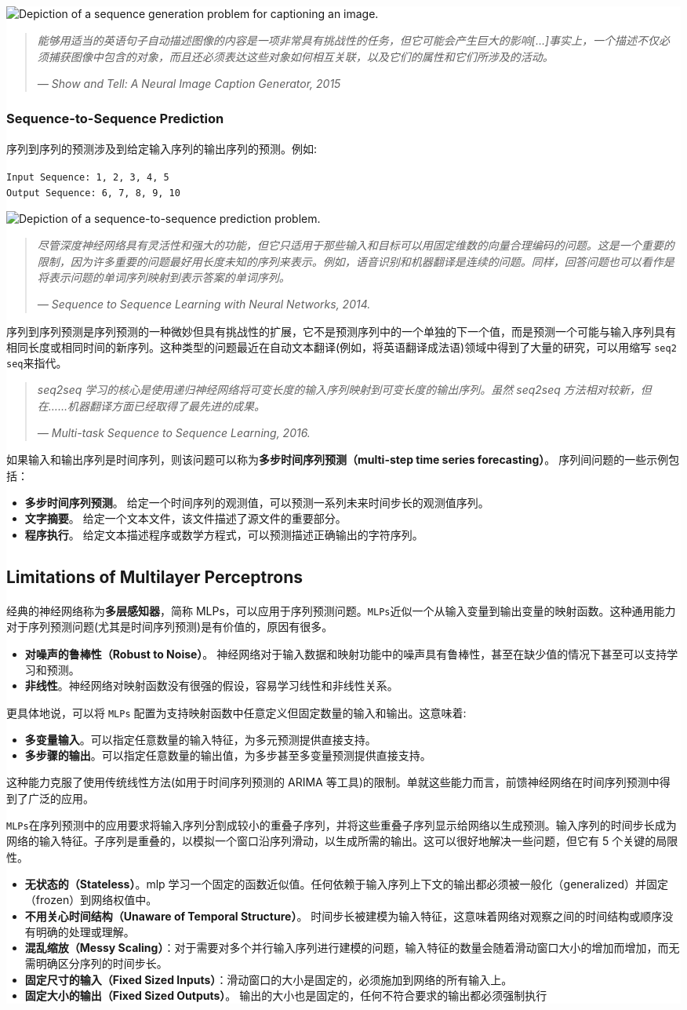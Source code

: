 ![Depiction of a sequence generation problem for captioning an image.][lstm-1-4]

> _能够用适当的英语句子自动描述图像的内容是一项非常具有挑战性的任务，但它可能会产生巨大的影响[…]事实上，一个描述不仅必须捕获图像中包含的对象，而且还必须表达这些对象如何相互关联，以及它们的属性和它们所涉及的活动。_
>
> _— Show and Tell: A Neural Image Caption Generator, 2015_

### Sequence-to-Sequence Prediction

序列到序列的预测涉及到给定输入序列的输出序列的预测。例如:

```shell
Input Sequence: 1, 2, 3, 4, 5
Output Sequence: 6, 7, 8, 9, 10
```

![Depiction of a sequence-to-sequence prediction problem.][lstm-1-5]

> _尽管深度神经网络具有灵活性和强大的功能，但它只适用于那些输入和目标可以用固定维数的向量合理编码的问题。这是一个重要的限制，因为许多重要的问题最好用长度未知的序列来表示。例如，语音识别和机器翻译是连续的问题。同样，回答问题也可以看作是将表示问题的单词序列映射到表示答案的单词序列。_
>
> _— Sequence to Sequence Learning with Neural Networks, 2014._

序列到序列预测是序列预测的一种微妙但具有挑战性的扩展，它不是预测序列中的一个单独的下一个值，而是预测一个可能与输入序列具有相同长度或相同时间的新序列。这种类型的问题最近在自动文本翻译(例如，将英语翻译成法语)领域中得到了大量的研究，可以用缩写 `seq2seq`来指代。

> _seq2seq 学习的核心是使用递归神经网络将可变长度的输入序列映射到可变长度的输出序列。虽然 seq2seq 方法相对较新，但在……机器翻译方面已经取得了最先进的成果。_
>
> _— Multi-task Sequence to Sequence Learning, 2016._

如果输入和输出序列是时间序列，则该问题可以称为**多步时间序列预测（multi-step time series forecasting）**。 序列间问题的一些示例包括：

- **多步时间序列预测**。 给定一个时间序列的观测值，可以预测一系列未来时间步长的观测值序列。
- **文字摘要**。 给定一个文本文件，该文件描述了源文件的重要部分。
- **程序执行**。 给定文本描述程序或数学方程式，可以预测描述正确输出的字符序列。

## Limitations of Multilayer Perceptrons

经典的神经网络称为**多层感知器**，简称 MLPs，可以应用于序列预测问题。`MLPs`近似一个从输入变量到输出变量的映射函数。这种通用能力对于序列预测问题(尤其是时间序列预测)是有价值的，原因有很多。

- **对噪声的鲁棒性（Robust to Noise）**。 神经网络对于输入数据和映射功能中的噪声具有鲁棒性，甚至在缺少值的情况下甚至可以支持学习和预测。
- **非线性**。神经网络对映射函数没有很强的假设，容易学习线性和非线性关系。

更具体地说，可以将 `MLPs` 配置为支持映射函数中任意定义但固定数量的输入和输出。这意味着:

- **多变量输入**。可以指定任意数量的输入特征，为多元预测提供直接支持。
- **多步骤的输出**。可以指定任意数量的输出值，为多步甚至多变量预测提供直接支持。

这种能力克服了使用传统线性方法(如用于时间序列预测的 ARIMA 等工具)的限制。单就这些能力而言，前馈神经网络在时间序列预测中得到了广泛的应用。

`MLPs`在序列预测中的应用要求将输入序列分割成较小的重叠子序列，并将这些重叠子序列显示给网络以生成预测。输入序列的时间步长成为网络的输入特征。子序列是重叠的，以模拟一个窗口沿序列滑动，以生成所需的输出。这可以很好地解决一些问题，但它有 5 个关键的局限性。

- **无状态的（Stateless）**。mlp 学习一个固定的函数近似值。任何依赖于输入序列上下文的输出都必须被一般化（generalized）并固定（frozen）到网络权值中。
- **不用关心时间结构（Unaware of Temporal Structure）**。 时间步长被建模为输入特征，这意味着网络对观察之间的时间结构或顺序没有明确的处理或理解。
- **混乱缩放（Messy Scaling）**：对于需要对多个并行输入序列进行建模的问题，输入特征的数量会随着滑动窗口大小的增加而增加，而无需明确区分序列的时间步长。
- **固定尺寸的输入（Fixed Sized Inputs）**：滑动窗口的大小是固定的，必须施加到网络的所有输入上。
- **固定大小的输出（Fixed Sized Outputs）**。 输出的大小也是固定的，任何不符合要求的输出都必须强制执行


[lstm-1-1]: ../../.gitbook/assets/lstm_with_python/1-1.png
[lstm-1-2]: ../../.gitbook/assets/lstm_with_python/1-2.png
[lstm-1-3]: ../../.gitbook/assets/lstm_with_python/1-3.png
[lstm-1-4]: ../../.gitbook/assets/lstm_with_python/1-4.png
[lstm-1-5]: ../../.gitbook/assets/lstm_with_python/1-5.png
[lstm-1-6]: ../../.gitbook/assets/lstm_with_python/1-6.png
[lstm-1-7]: ../../.gitbook/assets/lstm_with_python/1-7.png
[lstm-1-8]: ../../.gitbook/assets/lstm_with_python/1-8.png